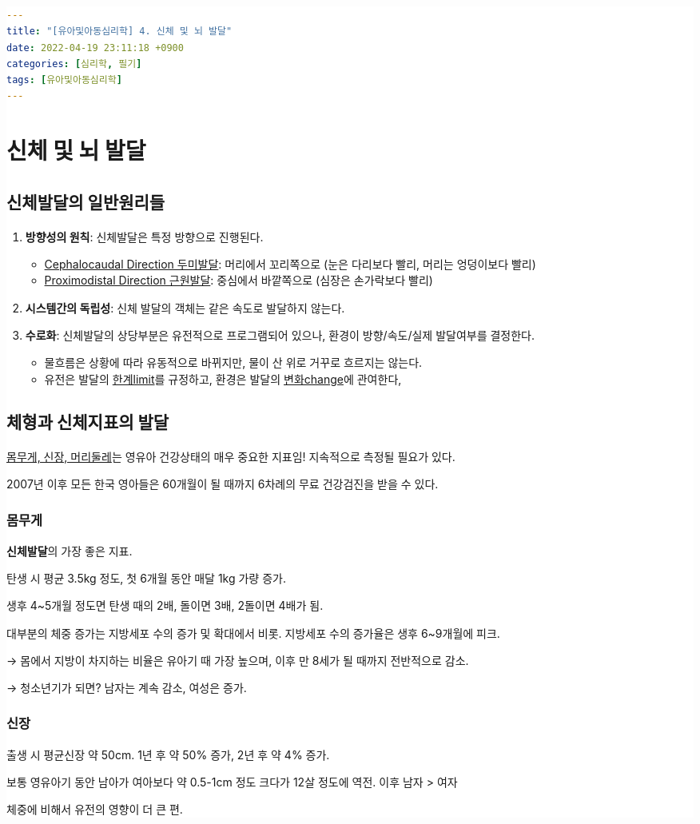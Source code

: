```yaml
---
title: "[유아및아동심리학] 4. 신체 및 뇌 발달"
date: 2022-04-19 23:11:18 +0900
categories: [심리학, 필기]
tags: [유아및아동심리학]
---
```


# 신체 및 뇌 발달

## 신체발달의 일반원리들

1. **방향성의 원칙**: 신체발달은 특정 방향으로 진행된다.
   - <u>Cephalocaudal Direction 두미발달</u>: 머리에서 꼬리쪽으로 (눈은 다리보다 빨리, 머리는 엉덩이보다 빨리)
   - <u>Proximodistal Direction 근원발달</u>: 중심에서 바깥쪽으로 (심장은 손가락보다 빨리)

2. **시스템간의 독립성**: 신체 발달의 객체는 같은 속도로 발달하지 않는다.
3. **수로화**: 신체발달의 상당부분은 유전적으로 프로그램되어 있으나, 환경이 방향/속도/실제 발달여부를 결정한다.
   - 물흐름은 상황에 따라 유동적으로 바뀌지만, 물이 산 위로 거꾸로 흐르지는 않는다.
   - 유전은 발달의 <u>한계limit</u>를 규정하고, 환경은 발달의 <u>변화change</u>에 관여한다,





## 체형과 신체지표의 발달

<u>몸무게, 신장, 머리둘레</u>는 영유아 건강상태의 매우 중요한 지표임! 지속적으로 측정될 필요가 있다.

2007년 이후 모든 한국 영아들은 60개월이 될 때까지 6차례의 무료 건강검진을 받을 수 있다.



### 몸무게

**신체발달**의 가장 좋은 지표.

탄생 시 평균 3.5kg 정도, 첫 6개월 동안 매달 1kg 가량 증가.

생후 4~5개월 정도면 탄생 때의 2배, 돌이면 3배, 2돌이면 4배가 됨.

대부분의 체중 증가는 지방세포 수의 증가 및 확대에서 비롯. 지방세포 수의 증가율은 생후 6~9개월에 피크.

→ 몸에서 지방이 차지하는 비율은 유아기 때 가장 높으며, 이후 만 8세가 될 때까지 전반적으로 감소.

→ 청소년기가 되면? 남자는 계속 감소, 여성은 증가.



### 신장

출생 시 평균신장 약 50cm. 1년 후 약 50% 증가, 2년 후 약 4% 증가.

보통 영유아기 동안 남아가 여아보다 약 0.5-1cm 정도 크다가 12살 정도에 역전. 이후 남자 > 여자

체중에 비해서 유전의 영향이 더 큰 편.
